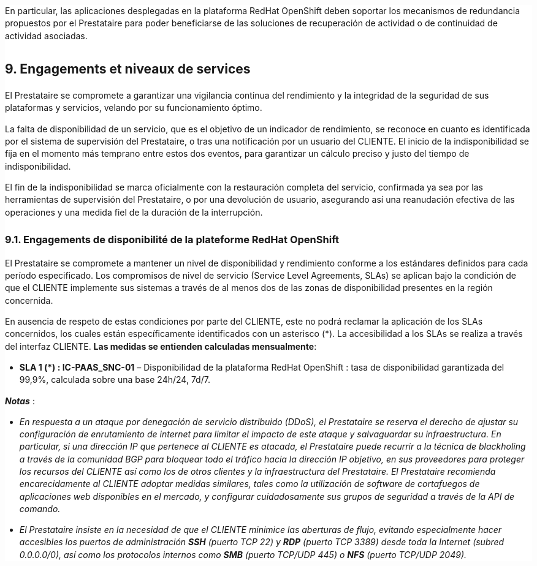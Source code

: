 En particular, las aplicaciones desplegadas en la plataforma RedHat OpenShift deben soportar los mecanismos de redundancia propuestos por el Prestataire para poder beneficiarse de las soluciones de recuperación de actividad o de continuidad de actividad asociadas.

## 9. Engagements et niveaux de services

El Prestataire se compromete a garantizar una vigilancia continua del rendimiento y la integridad de la seguridad de sus 
plataformas y servicios, velando por su funcionamiento óptimo.

La falta de disponibilidad de un servicio, que es el objetivo de un indicador de rendimiento, se reconoce en cuanto es identificada por el sistema de supervisión del Prestataire, 
o tras una notificación por un usuario del CLIENTE. El inicio de la indisponibilidad se fija en el momento más temprano entre estos dos eventos, 
para garantizar un cálculo preciso y justo del tiempo de indisponibilidad.

El fin de la indisponibilidad se marca oficialmente con la restauración completa del servicio, confirmada ya sea por las herramientas de supervisión del Prestataire, 
o por una devolución de usuario, asegurando así una reanudación efectiva de las operaciones y una medida fiel de la duración de la interrupción.

### 9.1. Engagements de disponibilité de la plateforme RedHat OpenShift

El Prestataire se compromete a mantener un nivel de disponibilidad y rendimiento conforme a los estándares definidos para cada período especificado. 
Los compromisos de nivel de servicio (Service Level Agreements, SLAs) se aplican bajo la condición de que el CLIENTE implemente sus sistemas a través 
de al menos dos de las zonas de disponibilidad presentes en la región concernida.

En ausencia de respeto de estas condiciones por parte del CLIENTE, este no podrá reclamar la aplicación de los SLAs concernidos, 
los cuales están específicamente identificados con un asterisco (*). La accesibilidad a los SLAs se realiza a través del interfaz CLIENTE. **Las medidas se entienden calculadas mensualmente**:

- **SLA 1 (*) : IC-PAAS_SNC-01** – Disponibilidad de la plataforma RedHat OpenShift : tasa de disponibilidad garantizada del 99,9%, calculada sobre una base 24h/24, 7d/7.

_**Notas**_ : 

- *En respuesta a un ataque por denegación de servicio distribuido (DDoS), el Prestataire se reserva el derecho de ajustar su configuración de enrutamiento de internet para 
limitar el impacto de este ataque y salvaguardar su infraestructura. En particular, si una dirección IP que pertenece al CLIENTE es atacada, el Prestataire puede recurrir a la técnica de blackholing 
a través de la comunidad BGP para bloquear todo el tráfico hacia la dirección IP objetivo, en sus proveedores para proteger los recursos del CLIENTE así como los de otros clientes 
y la infraestructura del Prestataire. El Prestataire recomienda encarecidamente al CLIENTE adoptar medidas similares, tales como la utilización de software de cortafuegos 
de aplicaciones web disponibles en el mercado, y configurar cuidadosamente sus grupos de seguridad a través de la API de comando.*

- *El Prestataire insiste en la necesidad de que el CLIENTE minimice las aberturas de flujo, evitando especialmente hacer accesibles los puertos 
de administración **SSH** (puerto TCP 22) y **RDP** (puerto TCP 3389) desde toda la Internet (subred 0.0.0.0/0), así como los protocolos internos como **SMB** (puerto TCP/UDP 445) o **NFS** (puerto TCP/UDP 2049).*
